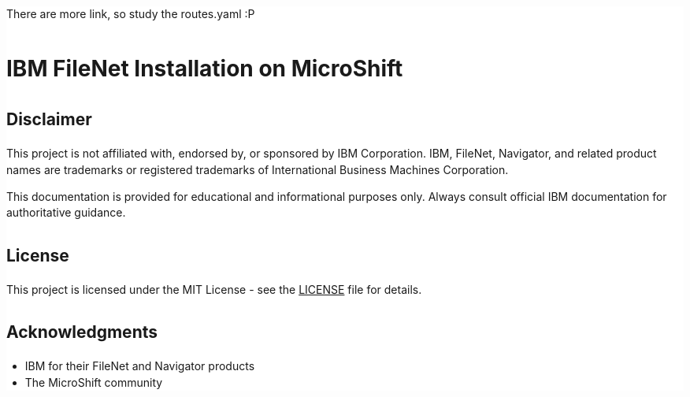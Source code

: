 There are more link, so study the routes.yaml :P   

# IBM FileNet Installation on MicroShift

## Disclaimer
This project is not affiliated with, endorsed by, or sponsored by IBM Corporation. 
IBM, FileNet, Navigator, and related product names are trademarks or registered 
trademarks of International Business Machines Corporation.

This documentation is provided for educational and informational purposes only. 
Always consult official IBM documentation for authoritative guidance.

## License
This project is licensed under the MIT License - see the [LICENSE](LICENSE) file for details.

## Acknowledgments
- IBM for their FileNet and Navigator products
- The MicroShift community